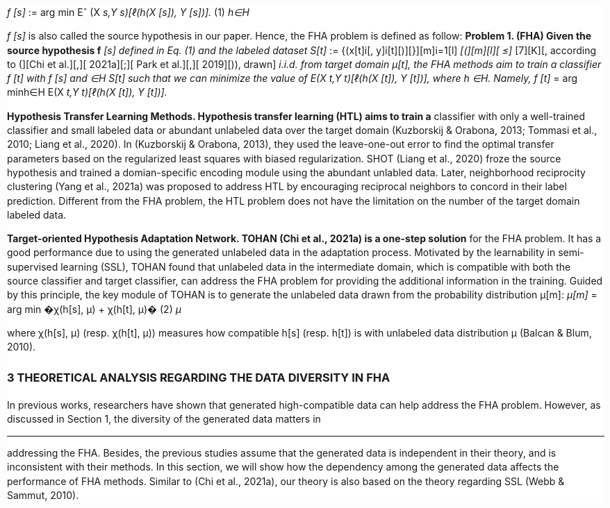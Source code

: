 _f_ _[s]_ := arg min Eˆ (X _s,Y s)[ℓ(h(X_ _[s]), Y_ _[s])]._ (1)
_h∈H_

_f_ _[s]_ is also called the source hypothesis in our paper. Hence, the FHA problem is defined as follow:
**Problem 1. (FHA) Given the source hypothesis f** _[s]_ _defined in Eq. (1) and the labeled dataset_
_S[t]_ := {(x[t]i[, y]i[t][)][}][m]i=1[l] _[(][m][l][ ≤]_ [7][K][, according to (][Chi et al.][,][ 2021a][;][ Park et al.][,][ 2019][)), drawn]
_i.i.d. from target domain µ[t], the FHA methods aim to train a classifier f_ _[t]_ _with f_ _[s]_ _and_
_∈H_
_S[t]_ _such that we can minimize the value of E(X_ _t,Y t)[ℓ(h(X_ _[t]), Y_ _[t])], where h ∈H._ _Namely,_
_f_ _[t]_ = arg minh∈H E(X _t,Y t)[ℓ(h(X_ _[t]), Y_ _[t])]._

**Hypothesis Transfer Learning Methods. Hypothesis transfer learning (HTL) aims to train a**
classifier with only a well-trained classifier and small labeled data or abundant unlabeled data over the
target domain (Kuzborskij & Orabona, 2013; Tommasi et al., 2010; Liang et al., 2020). In (Kuzborskij
& Orabona, 2013), they used the leave-one-out error to find the optimal transfer parameters based on
the regularized least squares with biased regularization. SHOT (Liang et al., 2020) froze the source
hypothesis and trained a domian-specific encoding module using the abundant unlabled data. Later,
neighborhood reciprocity clustering (Yang et al., 2021a) was proposed to address HTL by encouraging
reciprocal neighbors to concord in their label prediction. Different from the FHA problem, the HTL
problem does not have the limitation on the number of the target domain labeled data.

**Target-oriented Hypothesis Adaptation Network. TOHAN (Chi et al., 2021a) is a one-step solution**
for the FHA problem. It has a good performance due to using the generated unlabeled data in the
adaptation process. Motivated by the learnability in semi-supervised learning (SSL), TOHAN found
that unlabeled data in the intermediate domain, which is compatible with both the source classifier
and target classifier, can address the FHA problem for providing the additional information in the
training. Guided by this principle, the key module of TOHAN is to generate the unlabeled data drawn
from the probability distribution µ[m]:
_µ[m]_ = arg min �χ(h[s], µ) + χ(h[t], µ)� (2)
_µ_

where χ(h[s], µ) (resp. χ(h[t], µ)) measures how compatible h[s] (resp. h[t]) is with unlabeled data
distribution µ (Balcan & Blum, 2010).

### 3 THEORETICAL ANALYSIS REGARDING THE DATA DIVERSITY IN FHA

In previous works, researchers have shown that generated high-compatible data can help address the
FHA problem. However, as discussed in Section 1, the diversity of the generated data matters in


-----

addressing the FHA. Besides, the previous studies assume that the generated data is independent in
their theory, and is inconsistent with their methods. In this section, we will show how the dependency
among the generated data affects the performance of FHA methods. Similar to (Chi et al., 2021a),
our theory is also based on the theory regarding SSL (Webb & Sammut, 2010).
